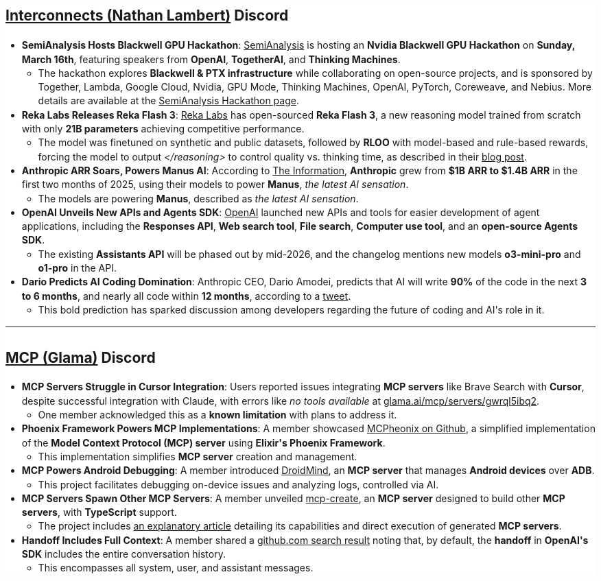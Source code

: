 

## [Interconnects (Nathan Lambert)](https://discord.com/channels/1179127597926469703) Discord

- **SemiAnalysis Hosts Blackwell GPU Hackathon**: [SemiAnalysis](https://semianalysis.com/2025/03/11/america-is-missing-the-new-labor-economy-robotics-part-1/) is hosting an **Nvidia Blackwell GPU Hackathon** on **Sunday, March 16th**, featuring speakers from **OpenAI**, **TogetherAI**, and **Thinking Machines**.
   - The hackathon explores **Blackwell & PTX infrastructure** while collaborating on open-source projects, and is sponsored by Together, Lambda, Google Cloud, Nvidia, GPU Mode, Thinking Machines, OpenAI, PyTorch, Coreweave, and Nebius. More details are available at the [SemiAnalysis Hackathon page](https://semianalysis.com/hackathon-2025/).
- **Reka Labs Releases Reka Flash 3**: [Reka Labs](https://x.com/RekaAILabs/status/1899481289495031825) has open-sourced **Reka Flash 3**, a new reasoning model trained from scratch with only **21B parameters** achieving competitive performance.
   - The model was finetuned on synthetic and public datasets, followed by **RLOO** with model-based and rule-based rewards, forcing the model to output *&lt;/reasoning&gt;* to control quality vs. thinking time, as described in their [blog post](https://www.reka.ai/news/introducing-reka-flash).
- **Anthropic ARR Soars, Powers Manus AI**: According to [The Information](https://www.theinformation.com/articles/anthropics-claude-drives-strong-revenue-growth-while-powering-manus-sensation), **Anthropic** grew from **$1B ARR to $1.4B ARR** in the first two months of 2025, using their models to power **Manus**, *the latest AI sensation*.
   - The models are powering **Manus**, described as *the latest AI sensation*.
- **OpenAI Unveils New APIs and Agents SDK**: [OpenAI](https://x.com/btibor91/status/1899513477716410871) launched new APIs and tools for easier development of agent applications, including the **Responses API**, **Web search tool**, **File search**, **Computer use tool**, and an **open-source Agents SDK**.
   - The existing **Assistants API** will be phased out by mid-2026, and the changelog mentions new models **o3-mini-pro** and **o1-pro** in the API.
- **Dario Predicts AI Coding Domination**: Anthropic CEO, Dario Amodei, predicts that AI will write **90%** of the code in the next **3 to 6 months**, and nearly all code within **12 months**, according to a [tweet](https://x.com/slow_developer/status/1899430284350616025?s=46&t=Y6KMaD0vAihdhw7S8bL5WQ).
   - This bold prediction has sparked discussion among developers regarding the future of coding and AI's role in it.



---



## [MCP (Glama)](https://discord.com/channels/1312302100125843476) Discord

- **MCP Servers Struggle in Cursor Integration**: Users reported issues integrating **MCP servers** like Brave Search with **Cursor**, despite successful integration with Claude, with errors like *no tools available* at [glama.ai/mcp/servers/gwrql5ibq2](https://glama.ai/mcp/servers/gwrql5ibq2).
   - One member acknowledged this as a **known limitation** with plans to address it.
- **Phoenix Framework Powers MCP Implementations**: A member showcased [MCPheonix on Github](https://github.com/jmanhype/MCPheonix), a simplified implementation of the **Model Context Protocol (MCP) server** using **Elixir's Phoenix Framework**.
   - This implementation simplifies **MCP server** creation and management.
- **MCP Powers Android Debugging**: A member introduced [DroidMind](https://github.com/hyperb1iss/droidmind), an **MCP server** that manages **Android devices** over **ADB**.
   - This project facilitates debugging on-device issues and analyzing logs, controlled via AI.
- **MCP Servers Spawn Other MCP Servers**: A member unveiled [mcp-create](https://github.com/tesla0225/mcp-create), an **MCP server** designed to build other **MCP servers**, with **TypeScript** support.
   - The project includes [an explanatory article](https://zenn.dev/tesla/articles/c66bda76c4a523) detailing its capabilities and direct execution of generated **MCP servers**.
- **Handoff Includes Full Context**: A member shared a [github.com search result](https://github.com/search?q=repo%3Aopenai%2Fopenai-agents-python%20handoff_prompt&type=code) noting that, by default, the **handoff** in **OpenAI's SDK** includes the entire conversation history.
   - This encompasses all system, user, and assistant messages.